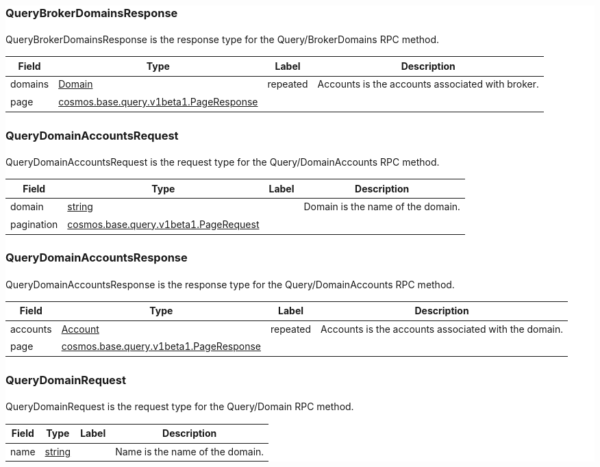 




<a name="starnamed.x.starname.v1beta1.QueryBrokerDomainsResponse"></a>

### QueryBrokerDomainsResponse
QueryBrokerDomainsResponse is the response type for the Query/BrokerDomains RPC method.


| Field | Type | Label | Description |
| ----- | ---- | ----- | ----------- |
| domains | [Domain](#starnamed.x.starname.v1beta1.Domain) | repeated | Accounts is the accounts associated with broker. |
| page | [cosmos.base.query.v1beta1.PageResponse](#cosmos.base.query.v1beta1.PageResponse) |  |  |






<a name="starnamed.x.starname.v1beta1.QueryDomainAccountsRequest"></a>

### QueryDomainAccountsRequest
QueryDomainAccountsRequest is the request type for the Query/DomainAccounts RPC method.


| Field | Type | Label | Description |
| ----- | ---- | ----- | ----------- |
| domain | [string](#string) |  | Domain is the name of the domain. |
| pagination | [cosmos.base.query.v1beta1.PageRequest](#cosmos.base.query.v1beta1.PageRequest) |  |  |






<a name="starnamed.x.starname.v1beta1.QueryDomainAccountsResponse"></a>

### QueryDomainAccountsResponse
QueryDomainAccountsResponse is the response type for the Query/DomainAccounts RPC method.


| Field | Type | Label | Description |
| ----- | ---- | ----- | ----------- |
| accounts | [Account](#starnamed.x.starname.v1beta1.Account) | repeated | Accounts is the accounts associated with the domain. |
| page | [cosmos.base.query.v1beta1.PageResponse](#cosmos.base.query.v1beta1.PageResponse) |  |  |






<a name="starnamed.x.starname.v1beta1.QueryDomainRequest"></a>

### QueryDomainRequest
QueryDomainRequest is the request type for the Query/Domain RPC method.


| Field | Type | Label | Description |
| ----- | ---- | ----- | ----------- |
| name | [string](#string) |  | Name is the name of the domain. |
